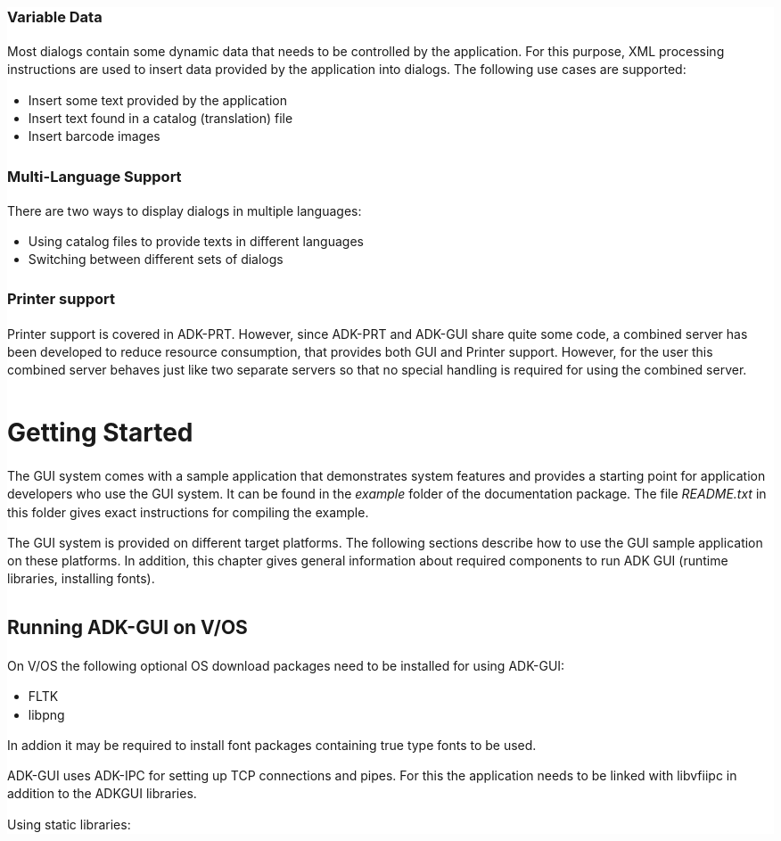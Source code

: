 ### Variable Data <a href="#gui_variable_data" id="gui_variable_data"></a>

Most dialogs contain some dynamic data that needs to be controlled by the application. For this purpose, XML processing instructions are used to insert data provided by the application into dialogs. The following use cases are supported:

- Insert some text provided by the application
- Insert text found in a catalog (translation) file
- Insert barcode images

### Multi-Language Support <a href="#gui_multilanguage_support" id="gui_multilanguage_support"></a>

There are two ways to display dialogs in multiple languages:

- Using catalog files to provide texts in different languages
- Switching between different sets of dialogs

### Printer support <a href="#gui_printer_support" id="gui_printer_support"></a>

Printer support is covered in ADK-PRT. However, since ADK-PRT and ADK-GUI share quite some code, a combined server has been developed to reduce resource consumption, that provides both GUI and Printer support. However, for the user this combined server behaves just like two separate servers so that no special handling is required for using the combined server.

# Getting Started <a href="#gui_getting_started" id="gui_getting_started"></a>

The GUI system comes with a sample application that demonstrates system features and provides a starting point for application developers who use the GUI system. It can be found in the *example* folder of the documentation package. The file *README.txt* in this folder gives exact instructions for compiling the example.

The GUI system is provided on different target platforms. The following sections describe how to use the GUI sample application on these platforms. In addition, this chapter gives general information about required components to run ADK GUI (runtime libraries, installing fonts).

## Running ADK-GUI on V/OS <a href="#gui_running_on_vos" id="gui_running_on_vos"></a>

On V/OS the following optional OS download packages need to be installed for using ADK-GUI:

- FLTK
- libpng

In addion it may be required to install font packages containing true type fonts to be used.

ADK-GUI uses ADK-IPC for setting up TCP connections and pipes. For this the application needs to be linked with libvfiipc in addition to the ADKGUI libraries.

Using static libraries:

